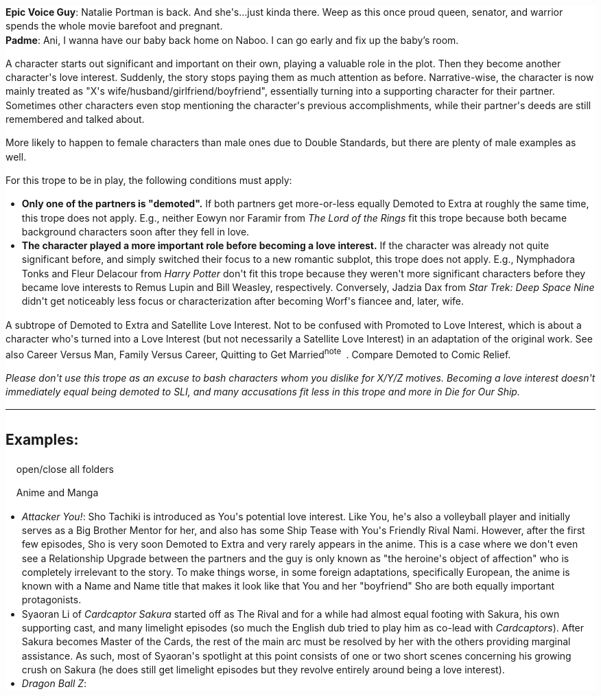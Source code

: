**Epic Voice Guy**: Natalie Portman is back. And she's...just kinda there. Weep as this once proud queen, senator, and warrior spends the whole movie barefoot and pregnant.  
**Padme**: Ani, I wanna have our baby back home on Naboo. I can go early and fix up the baby’s room.

A character starts out significant and important on their own, playing a valuable role in the plot. Then they become another character's love interest. Suddenly, the story stops paying them as much attention as before. Narrative-wise, the character is now mainly treated as "X's wife/husband/girlfriend/boyfriend", essentially turning into a supporting character for their partner. Sometimes other characters even stop mentioning the character's previous accomplishments, while their partner's deeds are still remembered and talked about.

More likely to happen to female characters than male ones due to Double Standards, but there are plenty of male examples as well.

For this trope to be in play, the following conditions must apply:

-   **Only one of the partners is "demoted".** If both partners get more-or-less equally Demoted to Extra at roughly the same time, this trope does not apply. E.g., neither Eowyn nor Faramir from _The Lord of the Rings_ fit this trope because both became background characters soon after they fell in love.
-   **The character played a more important role before becoming a love interest.** If the character was already not quite significant before, and simply switched their focus to a new romantic subplot, this trope does not apply. E.g., Nymphadora Tonks and Fleur Delacour from _Harry Potter_ don't fit this trope because they weren't more significant characters before they became love interests to Remus Lupin and Bill Weasley, respectively. Conversely, Jadzia Dax from _Star Trek: Deep Space Nine_ didn't get noticeably less focus or characterization after becoming Worf's fiancee and, later, wife.

A subtrope of Demoted to Extra and Satellite Love Interest. Not to be confused with Promoted to Love Interest, which is about a character who's turned into a Love Interest (but not necessarily a Satellite Love Interest) in an adaptation of the original work. See also Career Versus Man, Family Versus Career, Quitting to Get Married<sup>note&nbsp;</sup> . Compare Demoted to Comic Relief.

_Please don't use this trope as an excuse to bash characters whom you dislike for X/Y/Z motives. Becoming a love interest doesn't immediately equal being demoted to SLI, and many accusations fit less in this trope and more in Die for Our Ship._

___

## Examples:

    open/close all folders 

    Anime and Manga 

-   _Attacker You!_: Sho Tachiki is introduced as You's potential love interest. Like You, he's also a volleyball player and initially serves as a Big Brother Mentor for her, and also has some Ship Tease with You's Friendly Rival Nami. However, after the first few episodes, Sho is very soon Demoted to Extra and very rarely appears in the anime. This is a case where we don't even see a Relationship Upgrade between the partners and the guy is only known as "the heroine's object of affection" who is completely irrelevant to the story. To make things worse, in some foreign adaptations, specifically European, the anime is known with a Name and Name title that makes it look like that You and her "boyfriend" Sho are both equally important protagonists.
-   Syaoran Li of _Cardcaptor Sakura_ started off as The Rival and for a while had almost equal footing with Sakura, his own supporting cast, and many limelight episodes (so much the English dub tried to play him as co-lead with _Cardcaptors_). After Sakura becomes Master of the Cards, the rest of the main arc must be resolved by her with the others providing marginal assistance. As such, most of Syaoran's spotlight at this point consists of one or two short scenes concerning his growing crush on Sakura (he does still get limelight episodes but they revolve entirely around being a love interest).
-   _Dragon Ball Z_: